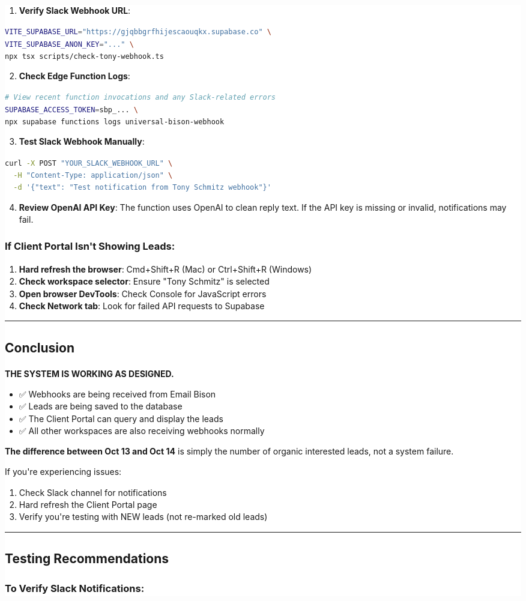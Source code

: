 1. **Verify Slack Webhook URL**:
```bash
VITE_SUPABASE_URL="https://gjqbbgrfhijescaouqkx.supabase.co" \
VITE_SUPABASE_ANON_KEY="..." \
npx tsx scripts/check-tony-webhook.ts
```

2. **Check Edge Function Logs**:
```bash
# View recent function invocations and any Slack-related errors
SUPABASE_ACCESS_TOKEN=sbp_... \
npx supabase functions logs universal-bison-webhook
```

3. **Test Slack Webhook Manually**:
```bash
curl -X POST "YOUR_SLACK_WEBHOOK_URL" \
  -H "Content-Type: application/json" \
  -d '{"text": "Test notification from Tony Schmitz webhook"}'
```

4. **Review OpenAI API Key**: The function uses OpenAI to clean reply text. If the API key is missing or invalid, notifications may fail.

### If Client Portal Isn't Showing Leads:

1. **Hard refresh the browser**: Cmd+Shift+R (Mac) or Ctrl+Shift+R (Windows)
2. **Check workspace selector**: Ensure "Tony Schmitz" is selected
3. **Open browser DevTools**: Check Console for JavaScript errors
4. **Check Network tab**: Look for failed API requests to Supabase

---

## Conclusion

**THE SYSTEM IS WORKING AS DESIGNED.**

- ✅ Webhooks are being received from Email Bison
- ✅ Leads are being saved to the database
- ✅ The Client Portal can query and display the leads
- ✅ All other workspaces are also receiving webhooks normally

**The difference between Oct 13 and Oct 14** is simply the number of organic interested leads, not a system failure.

If you're experiencing issues:
1. Check Slack channel for notifications
2. Hard refresh the Client Portal page
3. Verify you're testing with NEW leads (not re-marked old leads)

---

## Testing Recommendations

### To Verify Slack Notifications:
